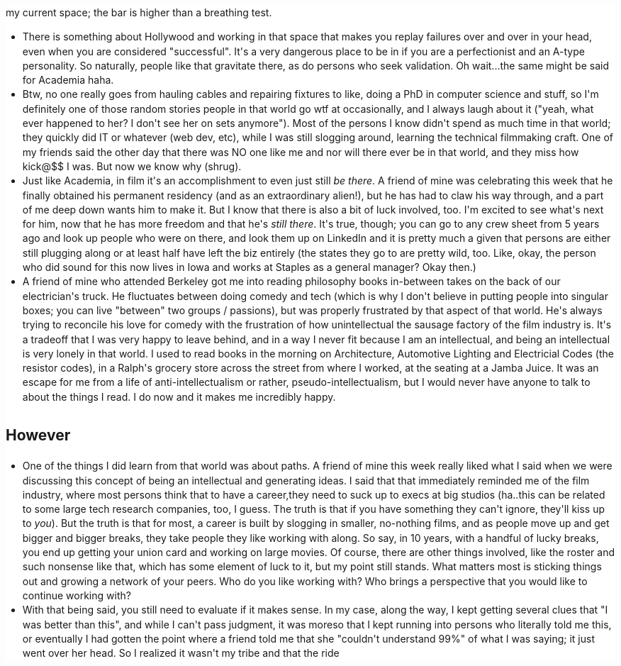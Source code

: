 my current space; the bar is higher than a breathing test.
- There is something about Hollywood and working in that space that makes you replay failures over and over in your head, even when you are considered
"successful". It's a very dangerous place to be in if you are a perfectionist and an A-type personality. So naturally, people like that gravitate there,
as do persons who seek validation. Oh wait...the same might be said for Academia haha. 
- Btw, no one really goes from hauling cables and repairing fixtures
to like, doing a PhD in computer science and stuff, so I'm definitely one of those random stories people in that world go wtf at occasionally, and I always laugh about it ("yeah, what ever happened to her? I don't see her on sets anymore"). Most of the persons I know didn't spend as much time in that world; they quickly did IT or whatever (web dev, etc), while I was still slogging around, learning the technical filmmaking craft. One of my friends said the other day that there was NO
one like me and nor will there ever be in that world, and they miss how kick@$$ I was. But now we know why (shrug).
- Just like Academia, in film it's an accomplishment to even just still *be there*. A friend of mine was celebrating this week that he finally obtained
his permanent residency (and as an extraordinary alien!), but he has had to claw his way through, and a part of me deep down wants him to make it.
But I know that there is also a bit of luck involved, too. I'm excited to see what's next for him, now that he has more freedom and that he's *still there*. It's true, though; you can go to any crew sheet from 5 years ago and look up people who were on there, and look them up on LinkedIn and it is 
pretty much a given that persons are either still plugging along or at least half have left the biz entirely (the states they go to are pretty wild, too.
Like, okay, the person who did sound for this now lives in Iowa and works at Staples as a general manager? Okay then.)
- A friend of mine
who attended Berkeley got me into reading philosophy books in-between takes on the back of our electrician's truck. He fluctuates between doing comedy
and tech (which is why I don't believe in putting people into singular boxes; you can live "between" two groups / passions), but was properly frustrated by that aspect of that world. He's always trying to reconcile his love for comedy with the frustration of how unintellectual the sausage factory of the film industry is. It's a tradeoff that I was very happy to leave behind, and in a way I never fit
because I am an intellectual, and being an intellectual is very lonely in that world. I used to read books in the morning on Architecture, Automotive
Lighting and Electricial Codes (the resistor codes), in a Ralph's grocery store across the street from where I worked, at the seating at a Jamba Juice.
It was an escape for me from a life of anti-intellectualism or rather, pseudo-intellectualism, but I would never have anyone to talk to about the things
I read. I do now and it makes me incredibly happy.

## However
- One of the things I did learn from that world was about paths. A friend of mine this week really liked what I said when we were discussing this concept
of being an intellectual and generating ideas. I said that that immediately reminded me of the film industry, where most persons think that to have a 
career,they need to suck up to execs at big studios (ha..this can be related to some large tech research companies, too, I guess. The truth is that if you have something they can't ignore, they'll kiss up to *you*). But the truth is that
for most, a career is built by slogging in smaller, no-nothing films, and as people move up and get bigger and bigger breaks, they take people they like
working with along. So say, in 10 years, with a handful of lucky breaks, you end up getting your union card and working on large movies. Of course, there
are other things involved, like the roster and such nonsense like that, which has some element of luck to it, but my point still stands. What matters most
is sticking things out and growing a network of your peers. Who do you like working with? Who brings a perspective that you would like to continue working with?
- With that being said, you still need to evaluate if it makes sense. In my case, along the way, I kept getting several clues that "I was better than this",
and while I can't pass judgment, it was moreso that I kept running into persons who literally told me this, or eventually I had gotten the point where a
friend told me that she "couldn't understand 99%" of what I was saying; it just went over her head. So I realized it wasn't my tribe and that the ride